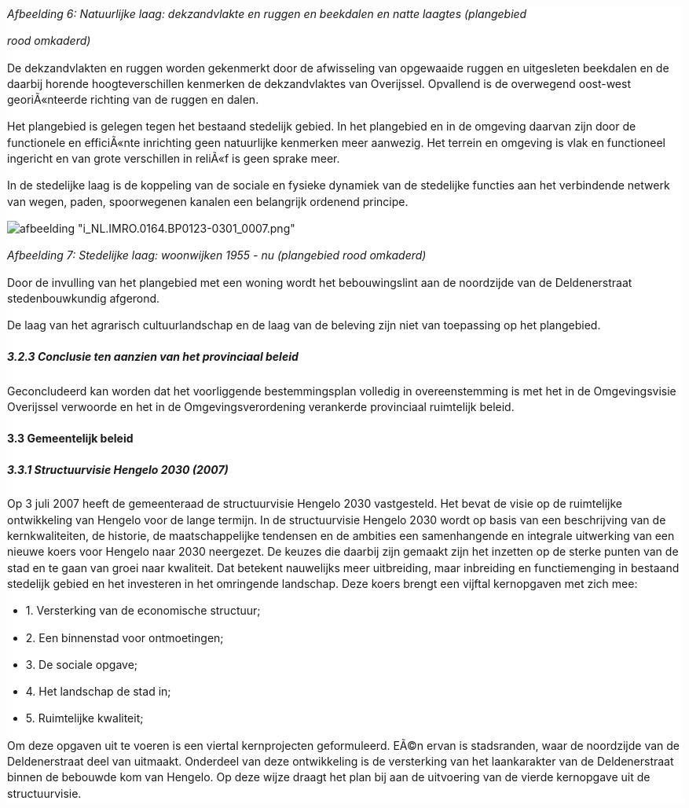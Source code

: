 *Afbeelding 6: Natuurlijke laag: dekzandvlakte en ruggen en beekdalen en natte laagtes (plangebied*

*rood omkaderd)*

De dekzandvlakten en ruggen worden gekenmerkt door de afwisseling van opgewaaide ruggen en uitgesleten beekdalen en de daarbij horende hoogteverschillen kenmerken de dekzandvlaktes van Overijssel. Opvallend is de overwegend oost\-west georiÃ«nteerde richting van de ruggen en dalen.

Het plangebied is gelegen tegen het bestaand stedelijk gebied. In het plangebied en in de omgeving daarvan zijn door de functionele en efficiÃ«nte inrichting geen natuurlijke kenmerken meer aanwezig. Het terrein en omgeving is vlak en functioneel ingericht en van grote verschillen in reliÃ«f is geen sprake meer.

In de stedelijke laag is de koppeling van de sociale en fysieke dynamiek van de stedelijke functies aan het verbindende netwerk van wegen, paden, spoorwegenen kanalen een belangrijk ordenend principe.

![afbeelding "i_NL.IMRO.0164.BP0123-0301_0007.png"](i_NL.IMRO.0164.BP0123-0301_0007.png)

*Afbeelding 7: Stedelijke laag: woonwijken 1955 \- nu (plangebied rood omkaderd)*

Door de invulling van het plangebied met een woning wordt het bebouwingslint aan de noordzijde van de Deldenerstraat stedenbouwkundig afgerond.

De laag van het agrarisch cultuurlandschap en de laag van de beleving zijn niet van toepassing op het plangebied.

##### 3\.2\.3 Conclusie ten aanzien van het provinciaal beleid

Geconcludeerd kan worden dat het voorliggende bestemmingsplan volledig in overeenstemming is met het in de Omgevingsvisie Overijssel verwoorde en het in de Omgevingsverordening verankerde provinciaal ruimtelijk beleid.

#### 3\.3 Gemeentelijk beleid

##### 3\.3\.1 Structuurvisie Hengelo 2030 (2007\)

Op 3 juli 2007 heeft de gemeenteraad de structuurvisie Hengelo 2030 vastgesteld. Het bevat de visie op de ruimtelijke ontwikkeling van Hengelo voor de lange termijn. In de structuurvisie Hengelo 2030 wordt op basis van een beschrijving van de kernkwaliteiten, de historie, de maatschappelijke tendensen en de ambities een samenhangende en integrale uitwerking van een nieuwe koers voor Hengelo naar 2030 neergezet. De keuzes die daarbij zijn gemaakt zijn het inzetten op de sterke punten van de stad en te gaan van groei naar kwaliteit. Dat betekent nauwelijks meer uitbreiding, maar inbreiding en functiemenging in bestaand stedelijk gebied en het investeren in het omringende landschap. Deze koers brengt een vijftal kernopgaven met zich mee:

* 1\. Versterking van de economische structuur;

* 2\. Een binnenstad voor ontmoetingen;

* 3\. De sociale opgave;

* 4\. Het landschap de stad in;

* 5\. Ruimtelijke kwaliteit;

Om deze opgaven uit te voeren is een viertal kernprojecten geformuleerd. EÃ©n ervan is stadsranden, waar de noordzijde van de Deldenerstraat deel van uitmaakt. Onderdeel van deze ontwikkeling is de versterking van het laankarakter van de Deldenerstraat binnen de bebouwde kom van Hengelo. Op deze wijze draagt het plan bij aan de uitvoering van de vierde kernopgave uit de structuurvisie.
